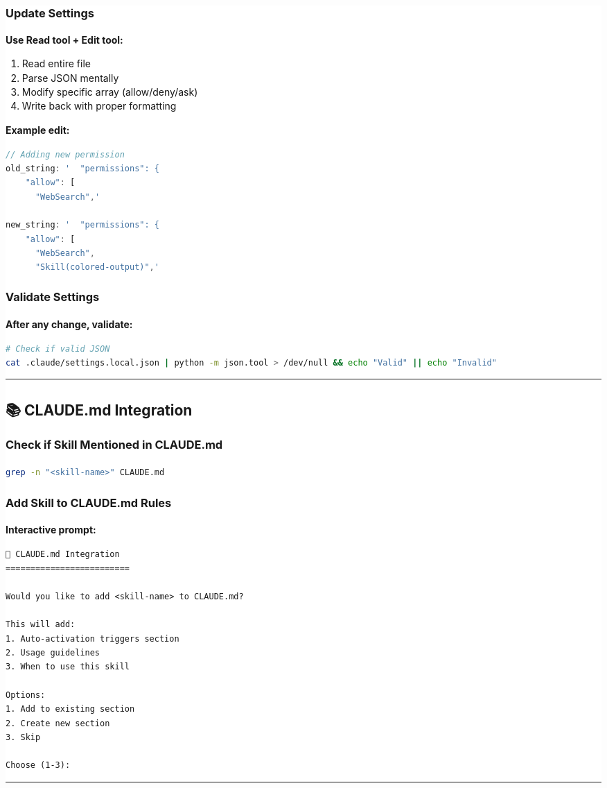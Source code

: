 ### Update Settings

**Use Read tool + Edit tool:**

1. Read entire file
2. Parse JSON mentally
3. Modify specific array (allow/deny/ask)
4. Write back with proper formatting

**Example edit:**
```javascript
// Adding new permission
old_string: '  "permissions": {
    "allow": [
      "WebSearch",'

new_string: '  "permissions": {
    "allow": [
      "WebSearch",
      "Skill(colored-output)",'
```

### Validate Settings

**After any change, validate:**

```bash
# Check if valid JSON
cat .claude/settings.local.json | python -m json.tool > /dev/null && echo "Valid" || echo "Invalid"
```

---

## 📚 **CLAUDE.md Integration**

### Check if Skill Mentioned in CLAUDE.md

```bash
grep -n "<skill-name>" CLAUDE.md
```

### Add Skill to CLAUDE.md Rules

**Interactive prompt:**

```
📝 CLAUDE.md Integration
=========================

Would you like to add <skill-name> to CLAUDE.md?

This will add:
1. Auto-activation triggers section
2. Usage guidelines
3. When to use this skill

Options:
1. Add to existing section
2. Create new section
3. Skip

Choose (1-3):
```

---